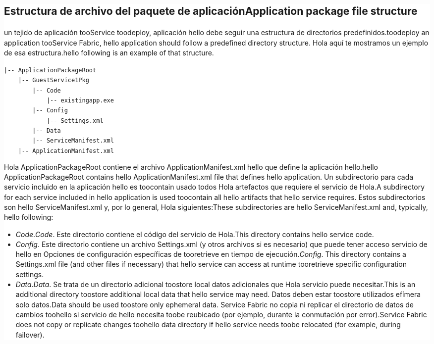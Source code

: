 ## <a name="application-package-file-structure"></a><span data-ttu-id="192f8-137">Estructura de archivo del paquete de aplicación</span><span class="sxs-lookup"><span data-stu-id="192f8-137">Application package file structure</span></span>
<span data-ttu-id="192f8-138">un tejido de aplicación tooService toodeploy, aplicación hello debe seguir una estructura de directorios predefinidos.</span><span class="sxs-lookup"><span data-stu-id="192f8-138">toodeploy an application tooService Fabric, hello application should follow a predefined directory structure.</span></span> <span data-ttu-id="192f8-139">Hola aquí te mostramos un ejemplo de esa estructura.</span><span class="sxs-lookup"><span data-stu-id="192f8-139">hello following is an example of that structure.</span></span>

```
|-- ApplicationPackageRoot
    |-- GuestService1Pkg
        |-- Code
            |-- existingapp.exe
        |-- Config
            |-- Settings.xml
        |-- Data
        |-- ServiceManifest.xml
    |-- ApplicationManifest.xml
```

<span data-ttu-id="192f8-140">Hola ApplicationPackageRoot contiene el archivo ApplicationManifest.xml hello que define la aplicación hello.</span><span class="sxs-lookup"><span data-stu-id="192f8-140">hello ApplicationPackageRoot contains hello ApplicationManifest.xml file that defines hello application.</span></span> <span data-ttu-id="192f8-141">Un subdirectorio para cada servicio incluido en la aplicación hello es toocontain usado todos Hola artefactos que requiere el servicio de Hola.</span><span class="sxs-lookup"><span data-stu-id="192f8-141">A subdirectory for each service included in hello application is used toocontain all hello artifacts that hello service requires.</span></span> <span data-ttu-id="192f8-142">Estos subdirectorios son hello ServiceManifest.xml y, por lo general, Hola siguientes:</span><span class="sxs-lookup"><span data-stu-id="192f8-142">These subdirectories are hello ServiceManifest.xml and, typically, hello following:</span></span>

* <span data-ttu-id="192f8-143">*Code*.</span><span class="sxs-lookup"><span data-stu-id="192f8-143">*Code*.</span></span> <span data-ttu-id="192f8-144">Este directorio contiene el código del servicio de Hola.</span><span class="sxs-lookup"><span data-stu-id="192f8-144">This directory contains hello service code.</span></span>
* <span data-ttu-id="192f8-145">*Config*. Este directorio contiene un archivo Settings.xml (y otros archivos si es necesario) que puede tener acceso servicio de hello en Opciones de configuración específicas de tooretrieve en tiempo de ejecución.</span><span class="sxs-lookup"><span data-stu-id="192f8-145">*Config*. This directory contains a Settings.xml file (and other files if necessary) that hello service can access at runtime tooretrieve specific configuration settings.</span></span>
* <span data-ttu-id="192f8-146">*Data*.</span><span class="sxs-lookup"><span data-stu-id="192f8-146">*Data*.</span></span> <span data-ttu-id="192f8-147">Se trata de un directorio adicional toostore local datos adicionales que Hola servicio puede necesitar.</span><span class="sxs-lookup"><span data-stu-id="192f8-147">This is an additional directory toostore additional local data that hello service may need.</span></span> <span data-ttu-id="192f8-148">Datos deben estar toostore utilizados efímera solo datos.</span><span class="sxs-lookup"><span data-stu-id="192f8-148">Data should be used toostore only ephemeral data.</span></span> <span data-ttu-id="192f8-149">Service Fabric no copia ni replicar el directorio de datos de cambios toohello si servicio de hello necesita toobe reubicado (por ejemplo, durante la conmutación por error).</span><span class="sxs-lookup"><span data-stu-id="192f8-149">Service Fabric does not copy or replicate changes toohello data directory if hello service needs toobe relocated (for example, during failover).</span></span>
